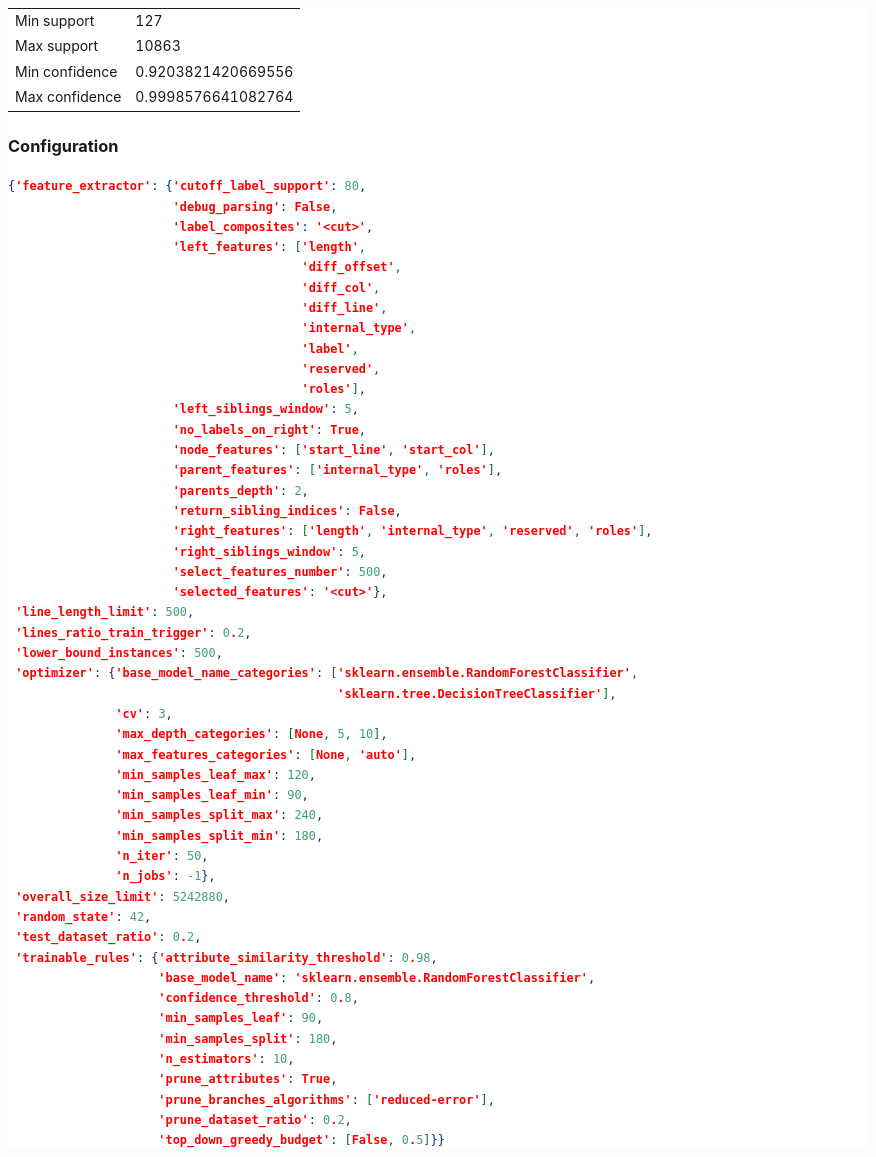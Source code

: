 | | |
|-|-|
|Min support|127|
|Max support|10863|
|Min confidence|0.9203821420669556|
|Max confidence|0.9998576641082764|

### Configuration

```json
{'feature_extractor': {'cutoff_label_support': 80,
                       'debug_parsing': False,
                       'label_composites': '<cut>',
                       'left_features': ['length',
                                         'diff_offset',
                                         'diff_col',
                                         'diff_line',
                                         'internal_type',
                                         'label',
                                         'reserved',
                                         'roles'],
                       'left_siblings_window': 5,
                       'no_labels_on_right': True,
                       'node_features': ['start_line', 'start_col'],
                       'parent_features': ['internal_type', 'roles'],
                       'parents_depth': 2,
                       'return_sibling_indices': False,
                       'right_features': ['length', 'internal_type', 'reserved', 'roles'],
                       'right_siblings_window': 5,
                       'select_features_number': 500,
                       'selected_features': '<cut>'},
 'line_length_limit': 500,
 'lines_ratio_train_trigger': 0.2,
 'lower_bound_instances': 500,
 'optimizer': {'base_model_name_categories': ['sklearn.ensemble.RandomForestClassifier',
                                              'sklearn.tree.DecisionTreeClassifier'],
               'cv': 3,
               'max_depth_categories': [None, 5, 10],
               'max_features_categories': [None, 'auto'],
               'min_samples_leaf_max': 120,
               'min_samples_leaf_min': 90,
               'min_samples_split_max': 240,
               'min_samples_split_min': 180,
               'n_iter': 50,
               'n_jobs': -1},
 'overall_size_limit': 5242880,
 'random_state': 42,
 'test_dataset_ratio': 0.2,
 'trainable_rules': {'attribute_similarity_threshold': 0.98,
                     'base_model_name': 'sklearn.ensemble.RandomForestClassifier',
                     'confidence_threshold': 0.8,
                     'min_samples_leaf': 90,
                     'min_samples_split': 180,
                     'n_estimators': 10,
                     'prune_attributes': True,
                     'prune_branches_algorithms': ['reduced-error'],
                     'prune_dataset_ratio': 0.2,
                     'top_down_greedy_budget': [False, 0.5]}}
```
